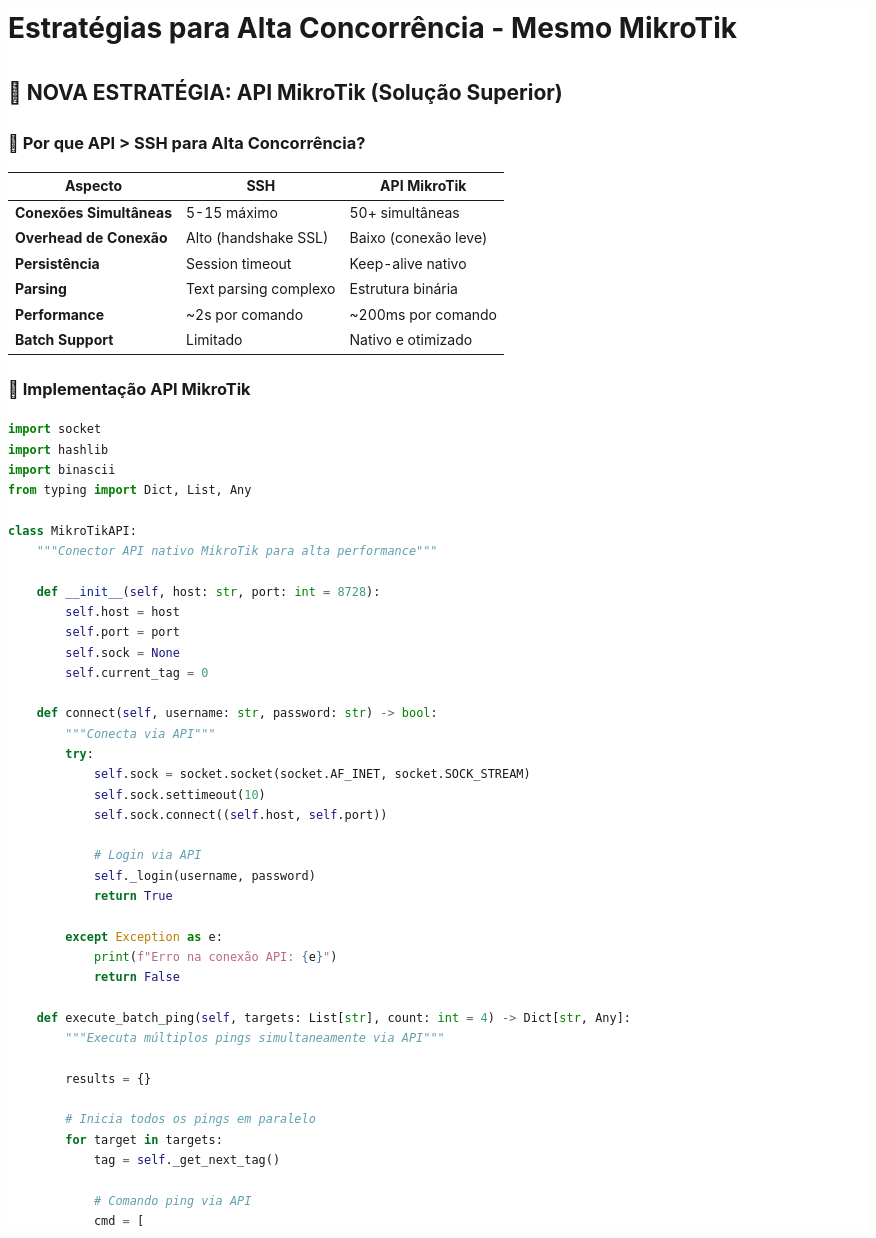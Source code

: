 # Estratégias para Alta Concorrência - Mesmo MikroTik

## 🚀 **NOVA ESTRATÉGIA: API MikroTik (Solução Superior)**

### 🎯 **Por que API > SSH para Alta Concorrência?**

| Aspecto | SSH | API MikroTik |
|---------|-----|--------------|
| **Conexões Simultâneas** | 5-15 máximo | 50+ simultâneas |
| **Overhead de Conexão** | Alto (handshake SSL) | Baixo (conexão leve) |
| **Persistência** | Session timeout | Keep-alive nativo |
| **Parsing** | Text parsing complexo | Estrutura binária |
| **Performance** | ~2s por comando | ~200ms por comando |
| **Batch Support** | Limitado | Nativo e otimizado |

### 📡 **Implementação API MikroTik**

```python
import socket
import hashlib
import binascii
from typing import Dict, List, Any

class MikroTikAPI:
    """Conector API nativo MikroTik para alta performance"""
    
    def __init__(self, host: str, port: int = 8728):
        self.host = host
        self.port = port
        self.sock = None
        self.current_tag = 0
    
    def connect(self, username: str, password: str) -> bool:
        """Conecta via API"""
        try:
            self.sock = socket.socket(socket.AF_INET, socket.SOCK_STREAM)
            self.sock.settimeout(10)
            self.sock.connect((self.host, self.port))
            
            # Login via API
            self._login(username, password)
            return True
            
        except Exception as e:
            print(f"Erro na conexão API: {e}")
            return False
    
    def execute_batch_ping(self, targets: List[str], count: int = 4) -> Dict[str, Any]:
        """Executa múltiplos pings simultaneamente via API"""
        
        results = {}
        
        # Inicia todos os pings em paralelo
        for target in targets:
            tag = self._get_next_tag()
            
            # Comando ping via API
            cmd = [
```